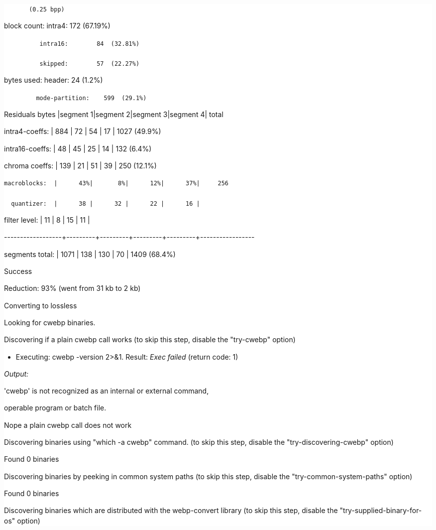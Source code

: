            (0.25 bpp)

block count:  intra4:        172  (67.19%)

              intra16:        84  (32.81%)

              skipped:        57  (22.27%)

bytes used:  header:             24  (1.2%)

             mode-partition:    599  (29.1%)

 Residuals bytes  |segment 1|segment 2|segment 3|segment 4|  total

  intra4-coeffs:  |     884 |      72 |      54 |      17 |    1027  (49.9%)

 intra16-coeffs:  |      48 |      45 |      25 |      14 |     132  (6.4%)

  chroma coeffs:  |     139 |      21 |      51 |      39 |     250  (12.1%)

    macroblocks:  |      43%|       8%|      12%|      37%|     256

      quantizer:  |      38 |      32 |      22 |      16 |

   filter level:  |      11 |       8 |      15 |      11 |

------------------+---------+---------+---------+---------+-----------------

 segments total:  |    1071 |     138 |     130 |      70 |    1409  (68.4%)


Success

Reduction: 93% (went from 31 kb to 2 kb)


Converting to lossless

Looking for cwebp binaries.

Discovering if a plain cwebp call works (to skip this step, disable the "try-cwebp" option)

- Executing: cwebp -version 2>&1. Result: *Exec failed* (return code: 1)


*Output:* 

'cwebp' is not recognized as an internal or external command,

operable program or batch file.


Nope a plain cwebp call does not work

Discovering binaries using "which -a cwebp" command. (to skip this step, disable the "try-discovering-cwebp" option)

Found 0 binaries

Discovering binaries by peeking in common system paths (to skip this step, disable the "try-common-system-paths" option)

Found 0 binaries

Discovering binaries which are distributed with the webp-convert library (to skip this step, disable the "try-supplied-binary-for-os" option)
